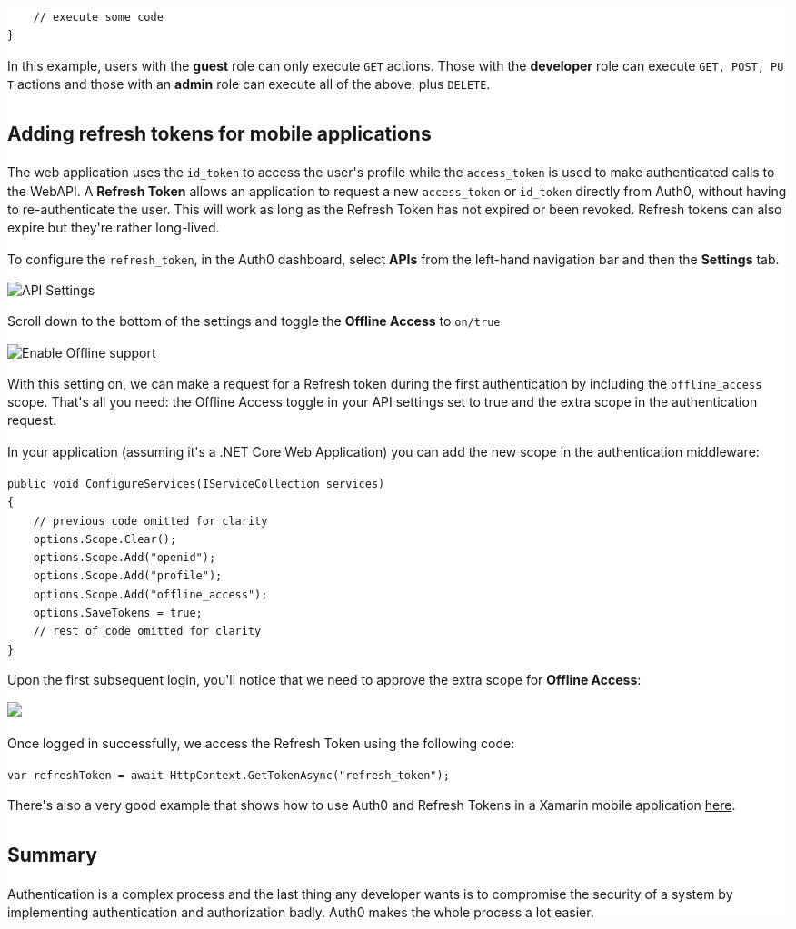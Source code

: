 ```
    // execute some code
}
```

In this example, users with the **guest** role can only execute `GET` actions. Those with the **developer** role can execute `GET, POST, PUT` actions and those with an **admin** role can execute all of the above, plus `DELETE`. 

## Adding refresh tokens for mobile applications

The web application uses the `id_token` to access the user's profile while the `access_token` is used to make authenticated calls to the WebAPI. A **Refresh Token** allows an application to request a new `access_token` or `id_token` directly from Auth0, without having to re-authenticate the user. This will work as long as the Refresh Token has not expired or been revoked. Refresh tokens can also expire but they're rather long-lived.

To configure the `refresh_token`, in the Auth0 dashboard, select **APIs** from the left-hand navigation bar and then the **Settings** tab. 

![API Settings](Images/auth0_with_netCore_10.png)

Scroll down to the bottom of the settings and toggle the **Offline Access** to `on/true`

![Enable Offline support](Images/auth0_with_netCore_11.png)

With this setting on, we can make a request for a Refresh token during the first authentication by including the `offline_access` scope. That's all you need: the Offline Access toggle in your API settings set to true and the extra scope in the authentication request. 

In your application (assuming it's a .NET Core Web Application) you can add the new scope in the authentication middleware:

```
public void ConfigureServices(IServiceCollection services)
{
    // previous code omitted for clarity		
    options.Scope.Clear();
    options.Scope.Add("openid");
    options.Scope.Add("profile");
    options.Scope.Add("offline_access");
    options.SaveTokens = true;
    // rest of code omitted for clarity
}
```
Upon the first subsequent login, you'll notice that we need to approve the extra scope for **Offline Access**:

![](Images/auth0_with_netCore_12.png)

Once logged in successfully, we access the Refresh Token using the following code:

`var refreshToken = await HttpContext.GetTokenAsync("refresh_token");`

There's also a very good example that shows how to use Auth0 and Refresh Tokens in a Xamarin mobile application [here](https://github.com/auth0-community/auth0-xamarin-oidc-samples/blob/master/Quickstart/01-Login/iOS/iOSSample/MyViewController.cs).

## Summary
Authentication is a complex process and the last thing any developer wants is to compromise the security of a system by implementing authentication and authorization badly. Auth0 makes the whole process a lot easier.
